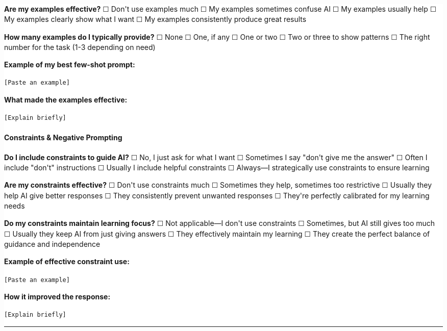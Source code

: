 **Are my examples effective?**
☐ Don't use examples much
☐ My examples sometimes confuse AI
☐ My examples usually help
☐ My examples clearly show what I want
☐ My examples consistently produce great results

**How many examples do I typically provide?**
☐ None
☐ One, if any
☐ One or two
☐ Two or three to show patterns
☐ The right number for the task (1-3 depending on need)

**Example of my best few-shot prompt:**
```
[Paste an example]
```

**What made the examples effective:**
```
[Explain briefly]
```

#### Constraints & Negative Prompting

**Do I include constraints to guide AI?**
☐ No, I just ask for what I want
☐ Sometimes I say "don't give me the answer"
☐ Often I include "don't" instructions
☐ Usually I include helpful constraints
☐ Always—I strategically use constraints to ensure learning

**Are my constraints effective?**
☐ Don't use constraints much
☐ Sometimes they help, sometimes too restrictive
☐ Usually they help AI give better responses
☐ They consistently prevent unwanted responses
☐ They're perfectly calibrated for my learning needs

**Do my constraints maintain learning focus?**
☐ Not applicable—I don't use constraints
☐ Sometimes, but AI still gives too much
☐ Usually they keep AI from just giving answers
☐ They effectively maintain my learning
☐ They create the perfect balance of guidance and independence

**Example of effective constraint use:**
```
[Paste an example]
```

**How it improved the response:**
```
[Explain briefly]
```

---